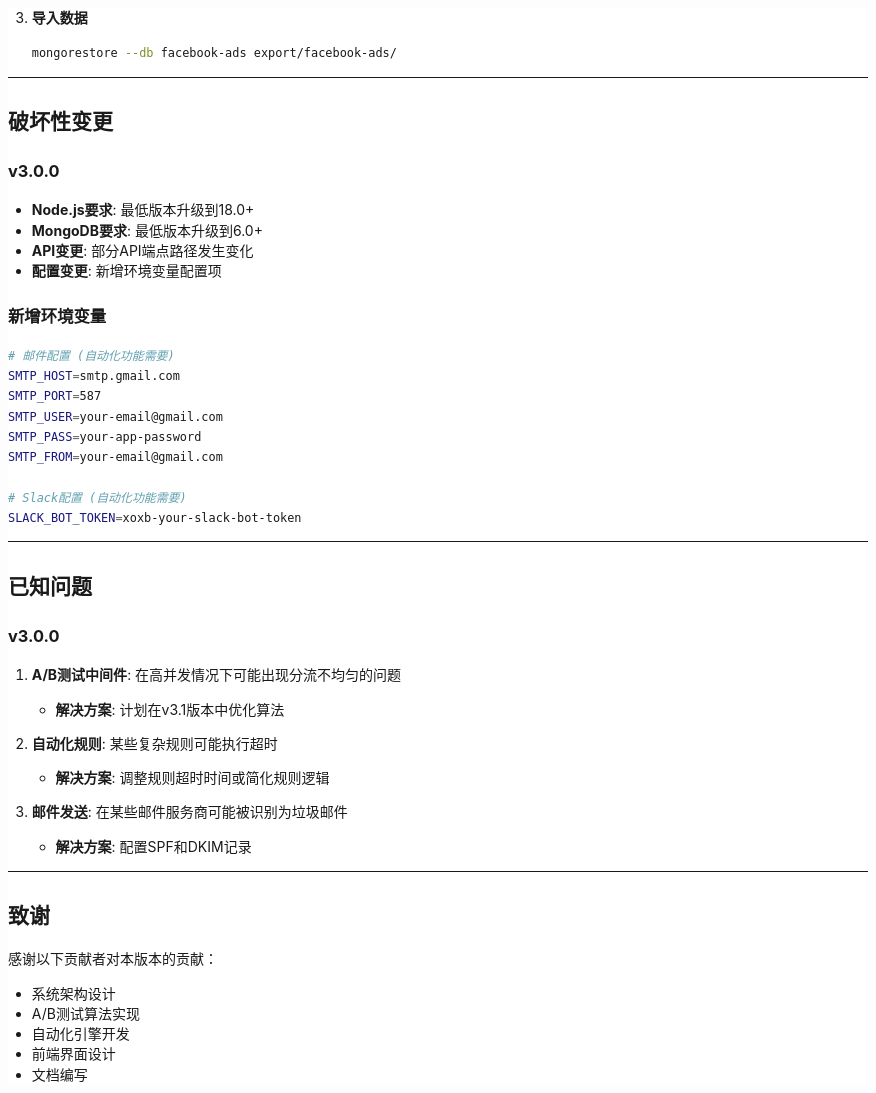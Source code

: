 3. **导入数据**
   ```bash
   mongorestore --db facebook-ads export/facebook-ads/
   ```

---

## 破坏性变更

### v3.0.0

- **Node.js要求**: 最低版本升级到18.0+
- **MongoDB要求**: 最低版本升级到6.0+
- **API变更**: 部分API端点路径发生变化
- **配置变更**: 新增环境变量配置项

### 新增环境变量

```bash
# 邮件配置 (自动化功能需要)
SMTP_HOST=smtp.gmail.com
SMTP_PORT=587
SMTP_USER=your-email@gmail.com
SMTP_PASS=your-app-password
SMTP_FROM=your-email@gmail.com

# Slack配置 (自动化功能需要)
SLACK_BOT_TOKEN=xoxb-your-slack-bot-token
```

---

## 已知问题

### v3.0.0

1. **A/B测试中间件**: 在高并发情况下可能出现分流不均匀的问题
   - **解决方案**: 计划在v3.1版本中优化算法

2. **自动化规则**: 某些复杂规则可能执行超时
   - **解决方案**: 调整规则超时时间或简化规则逻辑

3. **邮件发送**: 在某些邮件服务商可能被识别为垃圾邮件
   - **解决方案**: 配置SPF和DKIM记录

---

## 致谢

感谢以下贡献者对本版本的贡献：

- 系统架构设计
- A/B测试算法实现
- 自动化引擎开发
- 前端界面设计
- 文档编写
